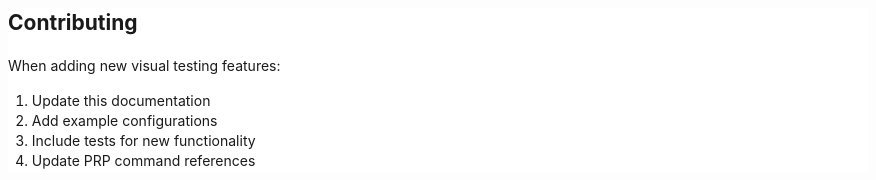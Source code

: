 ## Contributing

When adding new visual testing features:
1. Update this documentation
2. Add example configurations
3. Include tests for new functionality
4. Update PRP command references
